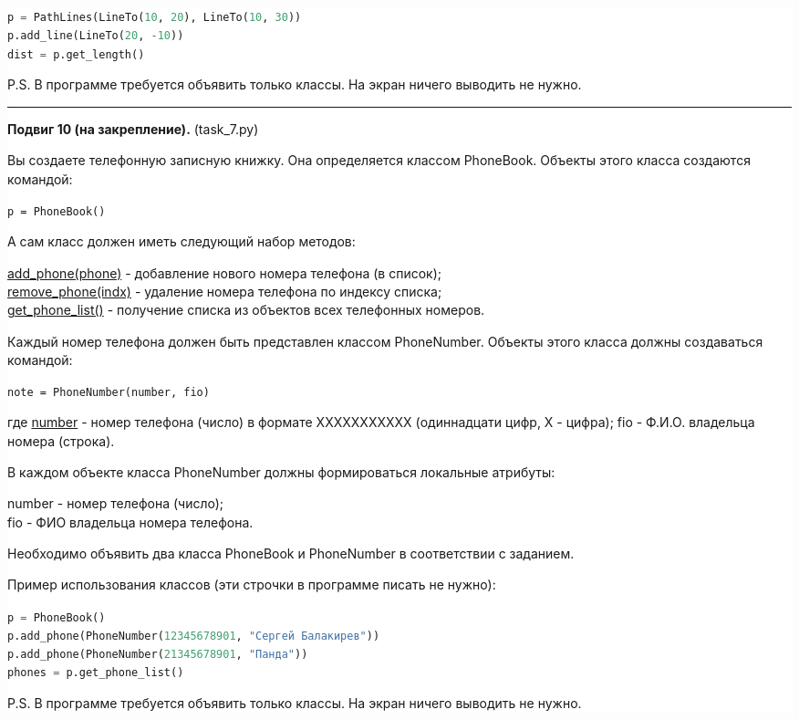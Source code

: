 ```python
p = PathLines(LineTo(10, 20), LineTo(10, 30))
p.add_line(LineTo(20, -10))
dist = p.get_length()
```

P.S. В программе требуется объявить только классы. На экран ничего выводить не нужно.

---

**Подвиг 10 (на закрепление).** (task_7.py)

 Вы создаете телефонную записную книжку. Она определяется классом PhoneBook. Объекты этого класса создаются командой:

    p = PhoneBook()

А сам класс должен иметь следующий набор методов:

<u>add_phone(phone)</u> - добавление нового номера телефона (в список);\
<u>remove_phone(indx)</u> - удаление номера телефона по индексу списка;\
<u>get_phone_list()</u> - получение списка из объектов всех телефонных номеров.

Каждый номер телефона должен быть представлен классом PhoneNumber. Объекты этого класса должны создаваться командой:

    note = PhoneNumber(number, fio)

где <u>number</u> - номер телефона (число) в формате XXXXXXXXXXX (одиннадцати цифр, X - цифра); fio - Ф.И.О. владельца номера (строка).

В каждом объекте класса PhoneNumber должны формироваться локальные атрибуты:

number - номер телефона (число);\
fio - ФИО владельца номера телефона.

Необходимо объявить два класса PhoneBook и PhoneNumber в соответствии с заданием.

Пример использования классов (эти строчки в программе писать не нужно):

```python
p = PhoneBook()
p.add_phone(PhoneNumber(12345678901, "Сергей Балакирев"))
p.add_phone(PhoneNumber(21345678901, "Панда"))
phones = p.get_phone_list()
```

P.S. В программе требуется объявить только классы. На экран ничего выводить не нужно.
